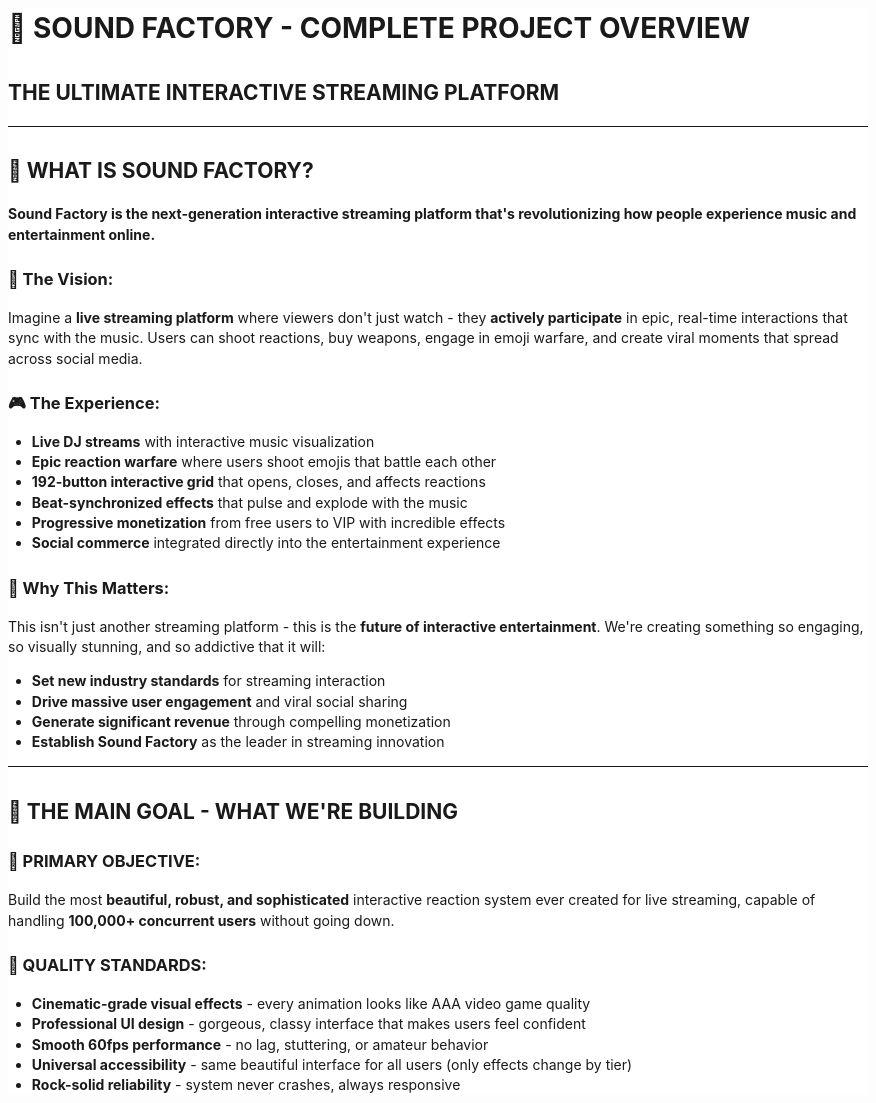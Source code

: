 # 🎯 SOUND FACTORY - COMPLETE PROJECT OVERVIEW
## THE ULTIMATE INTERACTIVE STREAMING PLATFORM

---

## 🌟 WHAT IS SOUND FACTORY?

**Sound Factory is the next-generation interactive streaming platform that's revolutionizing how people experience music and entertainment online.**

### **🎵 The Vision:**
Imagine a **live streaming platform** where viewers don't just watch - they **actively participate** in epic, real-time interactions that sync with the music. Users can shoot reactions, buy weapons, engage in emoji warfare, and create viral moments that spread across social media.

### **🎮 The Experience:**
- **Live DJ streams** with interactive music visualization
- **Epic reaction warfare** where users shoot emojis that battle each other
- **192-button interactive grid** that opens, closes, and affects reactions
- **Beat-synchronized effects** that pulse and explode with the music
- **Progressive monetization** from free users to VIP with incredible effects
- **Social commerce** integrated directly into the entertainment experience

### **💎 Why This Matters:**
This isn't just another streaming platform - this is the **future of interactive entertainment**. We're creating something so engaging, so visually stunning, and so addictive that it will:
- **Set new industry standards** for streaming interaction
- **Drive massive user engagement** and viral social sharing
- **Generate significant revenue** through compelling monetization
- **Establish Sound Factory** as the leader in streaming innovation

---

## 🎯 THE MAIN GOAL - WHAT WE'RE BUILDING

### **🚀 PRIMARY OBJECTIVE:**
Build the most **beautiful, robust, and sophisticated** interactive reaction system ever created for live streaming, capable of handling **100,000+ concurrent users** without going down.

### **🎨 QUALITY STANDARDS:**
- **Cinematic-grade visual effects** - every animation looks like AAA video game quality
- **Professional UI design** - gorgeous, classy interface that makes users feel confident
- **Smooth 60fps performance** - no lag, stuttering, or amateur behavior
- **Universal accessibility** - same beautiful interface for all users (only effects change by tier)
- **Rock-solid reliability** - system never crashes, always responsive
